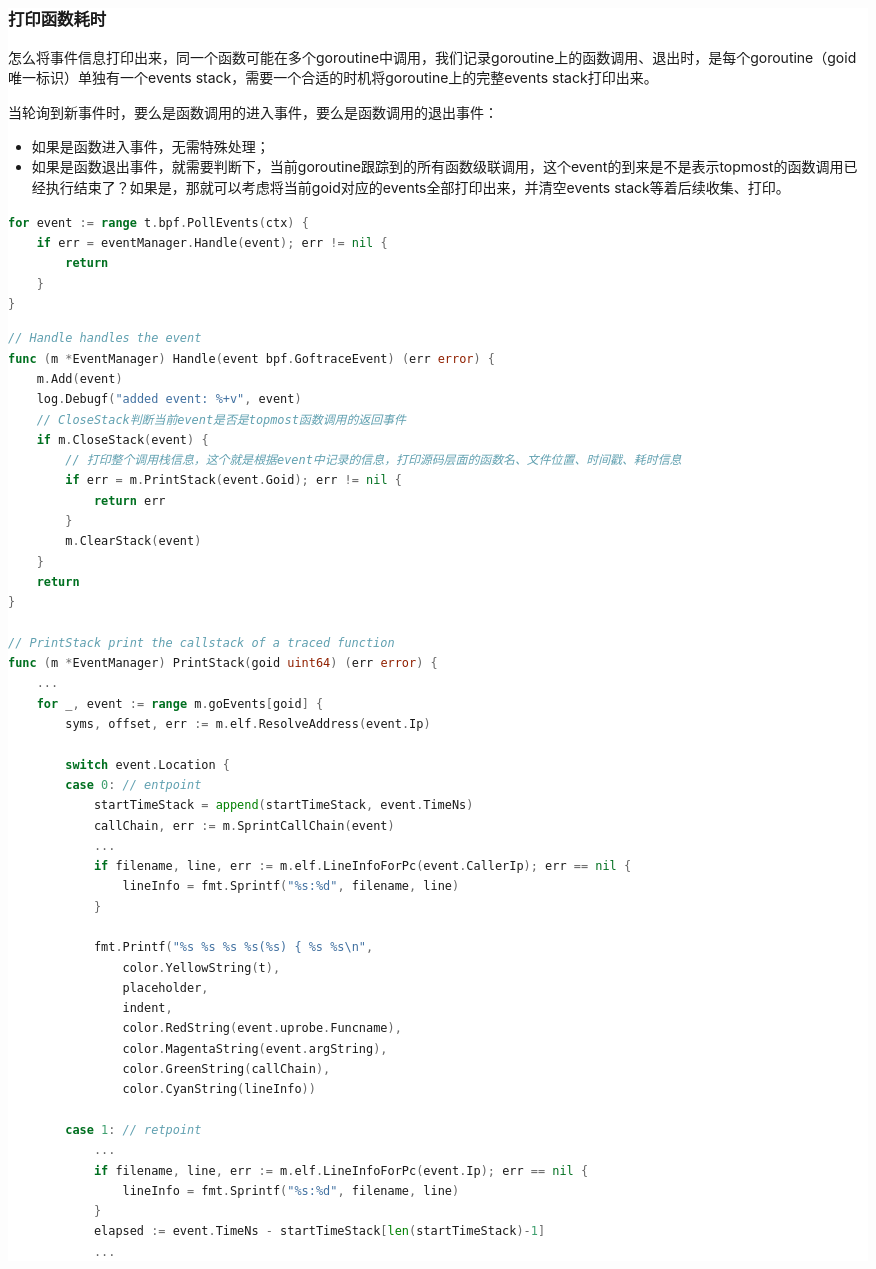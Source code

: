 ### 打印函数耗时

怎么将事件信息打印出来，同一个函数可能在多个goroutine中调用，我们记录goroutine上的函数调用、退出时，是每个goroutine（goid唯一标识）单独有一个events stack，需要一个合适的时机将goroutine上的完整events stack打印出来。

当轮询到新事件时，要么是函数调用的进入事件，要么是函数调用的退出事件：

- 如果是函数进入事件，无需特殊处理；
- 如果是函数退出事件，就需要判断下，当前goroutine跟踪到的所有函数级联调用，这个event的到来是不是表示topmost的函数调用已经执行结束了？如果是，那就可以考虑将当前goid对应的events全部打印出来，并清空events stack等着后续收集、打印。

```go
for event := range t.bpf.PollEvents(ctx) {
    if err = eventManager.Handle(event); err != nil {
        return
    }
}
```

```go
// Handle handles the event
func (m *EventManager) Handle(event bpf.GoftraceEvent) (err error) {
	m.Add(event)
	log.Debugf("added event: %+v", event)
    // CloseStack判断当前event是否是topmost函数调用的返回事件
	if m.CloseStack(event) {
        // 打印整个调用栈信息，这个就是根据event中记录的信息，打印源码层面的函数名、文件位置、时间戳、耗时信息
		if err = m.PrintStack(event.Goid); err != nil {
			return err
		}
		m.ClearStack(event)
	}
	return
}

// PrintStack print the callstack of a traced function
func (m *EventManager) PrintStack(goid uint64) (err error) {
	...
	for _, event := range m.goEvents[goid] {
		syms, offset, err := m.elf.ResolveAddress(event.Ip)

		switch event.Location {
		case 0: // entpoint
			startTimeStack = append(startTimeStack, event.TimeNs)
			callChain, err := m.SprintCallChain(event)
			...
			if filename, line, err := m.elf.LineInfoForPc(event.CallerIp); err == nil {
				lineInfo = fmt.Sprintf("%s:%d", filename, line)
			}

			fmt.Printf("%s %s %s %s(%s) { %s %s\n",
				color.YellowString(t),
				placeholder,
				indent,
				color.RedString(event.uprobe.Funcname),
				color.MagentaString(event.argString),
				color.GreenString(callChain),
				color.CyanString(lineInfo))

		case 1: // retpoint
			...
			if filename, line, err := m.elf.LineInfoForPc(event.Ip); err == nil {
				lineInfo = fmt.Sprintf("%s:%d", filename, line)
			}
			elapsed := event.TimeNs - startTimeStack[len(startTimeStack)-1]
			...
```